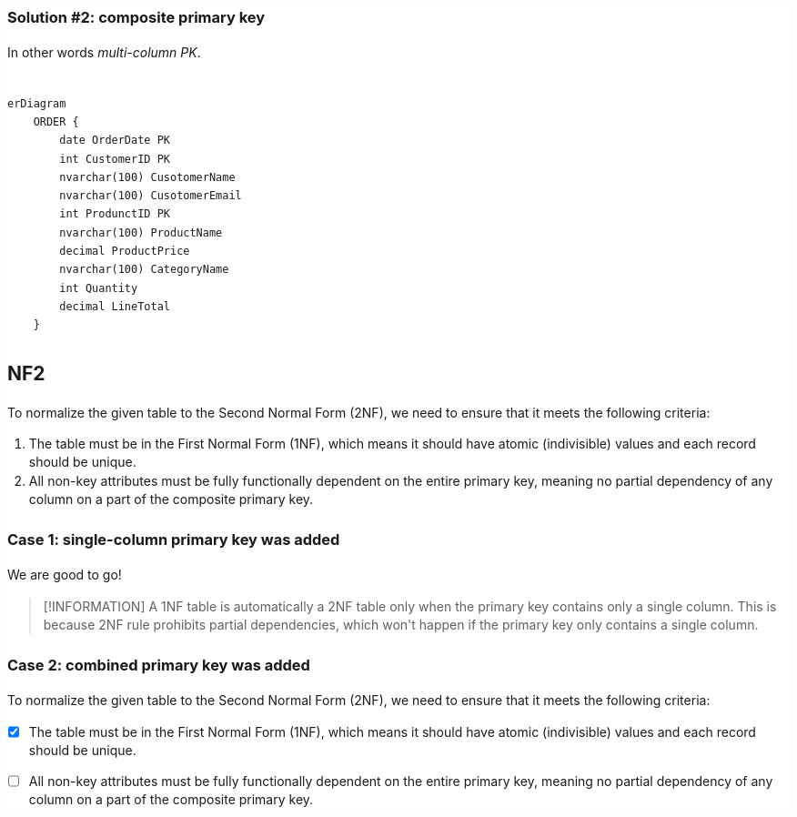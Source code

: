 

### Solution #2: composite primary key 

In other words _multi-column PK_.

```mermaid

erDiagram
    ORDER {		
		date OrderDate PK
		int CustomerID PK
        nvarchar(100) CusotomerName
        nvarchar(100) CusotomerEmail
        int ProdunctID PK
        nvarchar(100) ProductName
        decimal ProductPrice
        nvarchar(100) CategoryName
        int Quantity
        decimal LineTotal
    }     
```



## NF2

To normalize the given table to the Second Normal Form (2NF), we need to ensure that it meets the following criteria:

1. The table must be in the First Normal Form (1NF), which means it should have atomic (indivisible) values and each record should be unique. 
2. All non-key attributes must be fully functionally dependent on the entire primary key, meaning no partial dependency of any column on a part of the composite primary key.



### Case 1:  single-column primary key was added

We are good to go! 

>  [!INFORMATION] 
> A 1NF table is automatically a 2NF table only when the primary key contains only a single column. This is because 2NF rule prohibits partial dependencies, which won't happen if the primary key only contains a single column.

### Case 2:  combined primary key was added

To normalize the given table to the Second Normal Form (2NF), we need to ensure that it meets the following criteria:

- [x] The table must be in the First Normal Form (1NF), which means it should have atomic (indivisible) values and each record should be unique. 

- [ ] All non-key attributes must be fully functionally dependent on the entire primary key, meaning no partial dependency of any column on a part of the composite primary key.
